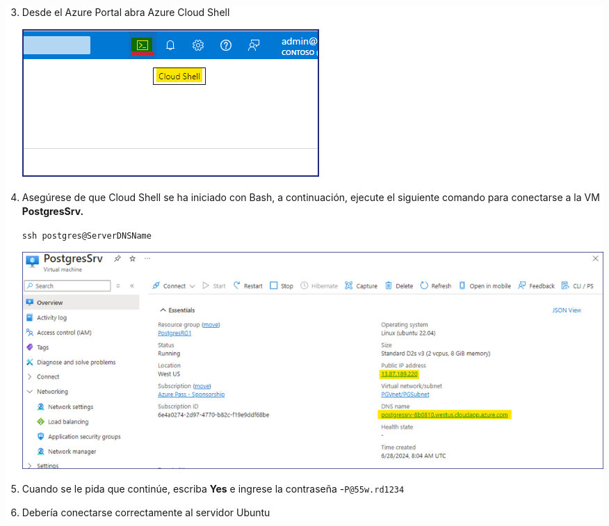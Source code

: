 3.  Desde el Azure Portal abra Azure Cloud Shell

    ![computer](./media-ES/image2.png)

4.  Asegúrese de que Cloud Shell se ha iniciado con Bash, a
    continuación, ejecute el siguiente comando para conectarse a la VM
    **PostgresSrv.**

    `ssh postgres@ServerDNSName`

    ![computer](./media-ES/image37.png)

5.  Cuando se le pida que continúe, escriba **Yes** e ingrese la
    contraseña -`P@55w.rd1234`

6.  Debería conectarse correctamente al servidor Ubuntu
